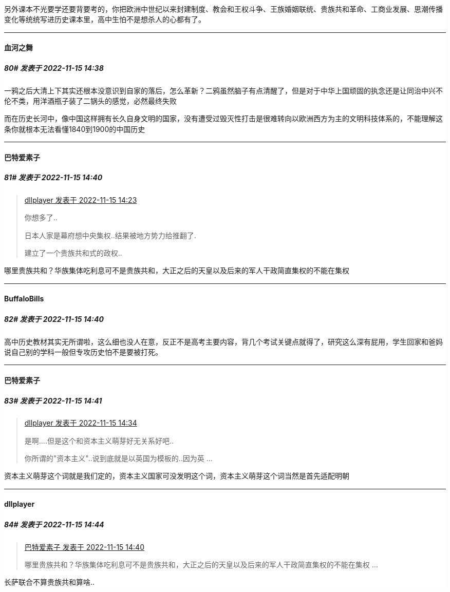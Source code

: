 另外课本不光要学还要背要考的，你把欧洲中世纪以来封建制度、教会和王权斗争、王族婚姻联统、贵族共和革命、工商业发展、思潮传播变化等统统写进历史课本里，高中生怕不是想杀人的心都有了。

*****

####  血河之舞  
##### 80#       发表于 2022-11-15 14:38

一鸦之后大清上下其实还根本没意识到自家的落后，怎么革新？二鸦虽然脑子有点清醒了，但是对于中华上国顽固的执念还是让同治中兴不伦不类，用洋酒瓶子装了二锅头的感觉，必然最终失败

而在历史长河中，像中国这样拥有长久自身文明的国家，没有遭受过毁灭性打击是很难转向以欧洲西方为主的文明科技体系的，不能理解这条你就根本无法看懂1840到1900的中国历史

*****

####  巴特爱素子  
##### 81#       发表于 2022-11-15 14:40

<blockquote><a href="httphttps://bbs.saraba1st.com/2b/forum.php?mod=redirect&amp;goto=findpost&amp;pid=58446703&amp;ptid=2104988" target="_blank">dllplayer 发表于 2022-11-15 14:23</a>

你想多了..

日本人家是幕府想中央集权..结果被地方势力给推翻了.

建立了一个贵族共和式的政权..</blockquote>
哪里贵族共和？华族集体吃利息可不是贵族共和，大正之后的天皇以及后来的军人干政简直集权的不能在集权

*****

####  BuffaloBills  
##### 82#       发表于 2022-11-15 14:40

高中历史教材其实无所谓啦，这么细也没人在意，反正不是高考主要内容，背几个考试关键点就得了，研究这么深有屁用，学生回家和爸妈说自己别的学科一般但专攻历史怕不是要被打死。

*****

####  巴特爱素子  
##### 83#       发表于 2022-11-15 14:41

<blockquote><a href="httphttps://bbs.saraba1st.com/2b/forum.php?mod=redirect&amp;goto=findpost&amp;pid=58446853&amp;ptid=2104988" target="_blank">dllplayer 发表于 2022-11-15 14:34</a>

是啊....但是这个和资本主义萌芽好无关系好吧..

你所谓的"资本主义"..说到底就是以英国为模板的..因为英 ...</blockquote>
资本主义萌芽这个词就是我们定的，资本主义国家可没发明这个词，资本主义萌芽这个词当然是首先适配明朝



*****

####  dllplayer  
##### 84#       发表于 2022-11-15 14:44

<blockquote><a href="httphttps://bbs.saraba1st.com/2b/forum.php?mod=redirect&amp;goto=findpost&amp;pid=58446923&amp;ptid=2104988" target="_blank">巴特爱素子 发表于 2022-11-15 14:40</a>

哪里贵族共和？华族集体吃利息可不是贵族共和，大正之后的天皇以及后来的军人干政简直集权的不能在集权 ...</blockquote>
长萨联合不算贵族共和算啥..
